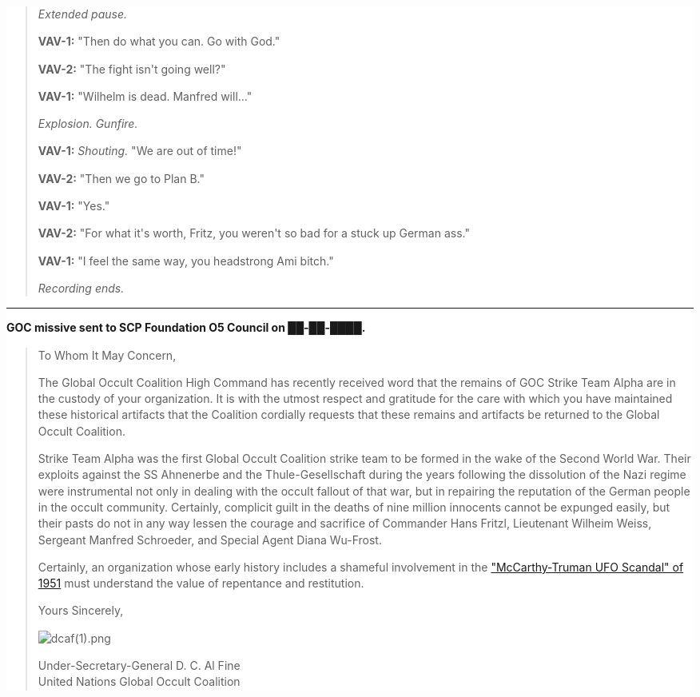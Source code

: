 > 
> _Extended pause._
> 
> **VAV-1:** "Then do what you can. Go with God."
> 
> **VAV-2:** "The fight isn't going well?"
> 
> **VAV-1:** "Wilhelm is dead. Manfred will…"
> 
> _Explosion. Gunfire._
> 
> **VAV-1:** _Shouting._ "We are out of time!"
> 
> **VAV-2:** "Then we go to Plan B."
> 
> **VAV-1:** "Yes."
> 
> **VAV-2:** "For what it's worth, Fritz, you weren't so bad for a stuck up German ass."
> 
> **VAV-1:** "I feel the same way, you headstrong Ami bitch."
> 
> _Recording ends._

* * *

**GOC missive sent to SCP Foundation O5 Council on ██-██-████.**

> To Whom It May Concern,
> 
> The Global Occult Coalition High Command has recently received word that the remains of GOC Strike Team Alpha are in the custody of your organization. It is with the utmost respect and gratitude for the care with which you have maintained these historical artifacts that the Coalition cordially requests that these remains and artifacts be returned to the Global Occult Coalition.
> 
> Strike Team Alpha was the first Global Occult Coalition strike team to be formed in the wake of the Second World War. Their exploits against the SS Ahnenerbe and the Thule-Gesellschaft during the years following the dissolution of the Nazi regime were instrumental not only in dealing with the occult fallout of that war, but in repairing the reputation of the German people in the occult community. Certainly, complicit guilt in the deaths of nine million innocents cannot be expunged easily, but their pasts do not in any way lessen the courage and sacrifice of Commander Hans Fritzl, Lieutenant Wilheim Weiss, Sergeant Manfred Schroeder, and Special Agent Diana Wu-Frost.
> 
> Certainly, an organization whose early history includes a shameful involvement in the ["McCarthy-Truman UFO Scandal" of 1951](/scp-1051) must understand the value of repentance and restitution.
> 
> Yours Sincerely,
> 
> ![dcaf(1).png](http://scp-wiki.wdfiles.com/local--files/scp-2461/dcaf(1).png)
> 
> Under-Secretary-General D. C. Al Fine  
> United Nations Global Occult Coalition